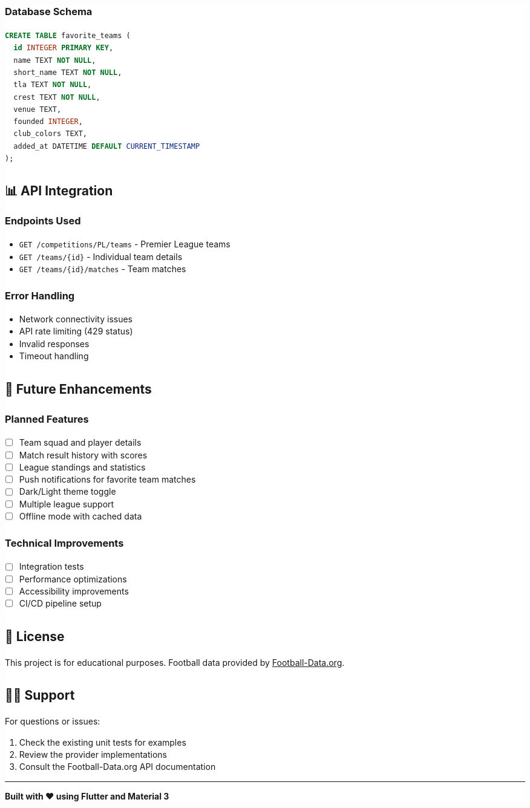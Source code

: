 ### **Database Schema**
```sql
CREATE TABLE favorite_teams (
  id INTEGER PRIMARY KEY,
  name TEXT NOT NULL,
  short_name TEXT NOT NULL,
  tla TEXT NOT NULL,
  crest TEXT NOT NULL,
  venue TEXT,
  founded INTEGER,
  club_colors TEXT,
  added_at DATETIME DEFAULT CURRENT_TIMESTAMP
);
```

## 📊 API Integration

### **Endpoints Used**
- `GET /competitions/PL/teams` - Premier League teams
- `GET /teams/{id}` - Individual team details  
- `GET /teams/{id}/matches` - Team matches

### **Error Handling**
- Network connectivity issues
- API rate limiting (429 status)
- Invalid responses
- Timeout handling

## 🎯 Future Enhancements

### **Planned Features**
- [ ] Team squad and player details
- [ ] Match result history with scores
- [ ] League standings and statistics
- [ ] Push notifications for favorite team matches
- [ ] Dark/Light theme toggle
- [ ] Multiple league support
- [ ] Offline mode with cached data

### **Technical Improvements**
- [ ] Integration tests
- [ ] Performance optimizations
- [ ] Accessibility improvements
- [ ] CI/CD pipeline setup

## 📄 License

This project is for educational purposes. Football data provided by [Football-Data.org](https://www.football-data.org/).

## 🙋‍♂️ Support

For questions or issues:
1. Check the existing unit tests for examples
2. Review the provider implementations
3. Consult the Football-Data.org API documentation

---

**Built with ❤️ using Flutter and Material 3**
